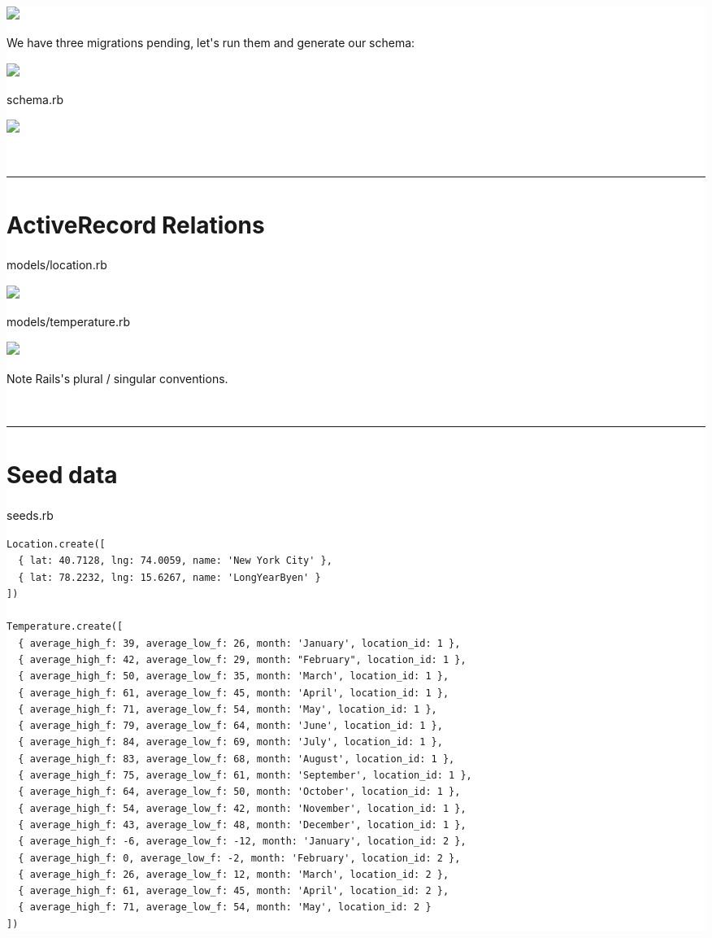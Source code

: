 ![](https://i.imgur.com/7vMizUm.png)

We have three migrations pending, let's run them and generate our schema:

![](https://i.imgur.com/Dobz8xA.png)

schema.rb

![](https://i.imgur.com/dpVEaCI.png)

<br>
<hr>


# ActiveRecord Relations

models/location.rb

![](https://i.imgur.com/7DkIqsS.png)

models/temperature.rb

![](https://i.imgur.com/uEvVl9y.png)

Note Rails's plural / singular conventions.

<br>
<hr>


# Seed data

seeds.rb

```
Location.create([
  { lat: 40.7128, lng: 74.0059, name: 'New York City' },
  { lat: 78.2232, lng: 15.6267, name: 'LongYearByen' }
])

Temperature.create([
  { average_high_f: 39, average_low_f: 26, month: 'January', location_id: 1 },
  { average_high_f: 42, average_low_f: 29, month: "February", location_id: 1 },
  { average_high_f: 50, average_low_f: 35, month: 'March', location_id: 1 },
  { average_high_f: 61, average_low_f: 45, month: 'April', location_id: 1 },
  { average_high_f: 71, average_low_f: 54, month: 'May', location_id: 1 },
  { average_high_f: 79, average_low_f: 64, month: 'June', location_id: 1 },
  { average_high_f: 84, average_low_f: 69, month: 'July', location_id: 1 },
  { average_high_f: 83, average_low_f: 68, month: 'August', location_id: 1 },
  { average_high_f: 75, average_low_f: 61, month: 'September', location_id: 1 },
  { average_high_f: 64, average_low_f: 50, month: 'October', location_id: 1 },
  { average_high_f: 54, average_low_f: 42, month: 'November', location_id: 1 },
  { average_high_f: 43, average_low_f: 48, month: 'December', location_id: 1 },
  { average_high_f: -6, average_low_f: -12, month: 'January', location_id: 2 },
  { average_high_f: 0, average_low_f: -2, month: 'February', location_id: 2 },
  { average_high_f: 26, average_low_f: 12, month: 'March', location_id: 2 },
  { average_high_f: 61, average_low_f: 45, month: 'April', location_id: 2 },
  { average_high_f: 71, average_low_f: 54, month: 'May', location_id: 2 }
])
```
